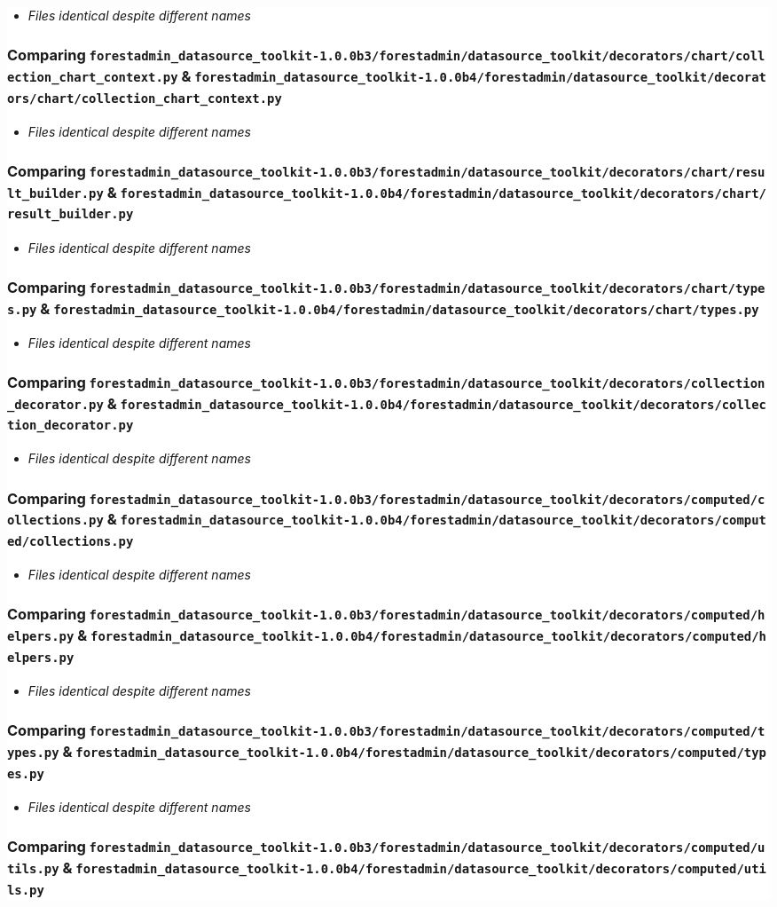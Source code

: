  * *Files identical despite different names*

### Comparing `forestadmin_datasource_toolkit-1.0.0b3/forestadmin/datasource_toolkit/decorators/chart/collection_chart_context.py` & `forestadmin_datasource_toolkit-1.0.0b4/forestadmin/datasource_toolkit/decorators/chart/collection_chart_context.py`

 * *Files identical despite different names*

### Comparing `forestadmin_datasource_toolkit-1.0.0b3/forestadmin/datasource_toolkit/decorators/chart/result_builder.py` & `forestadmin_datasource_toolkit-1.0.0b4/forestadmin/datasource_toolkit/decorators/chart/result_builder.py`

 * *Files identical despite different names*

### Comparing `forestadmin_datasource_toolkit-1.0.0b3/forestadmin/datasource_toolkit/decorators/chart/types.py` & `forestadmin_datasource_toolkit-1.0.0b4/forestadmin/datasource_toolkit/decorators/chart/types.py`

 * *Files identical despite different names*

### Comparing `forestadmin_datasource_toolkit-1.0.0b3/forestadmin/datasource_toolkit/decorators/collection_decorator.py` & `forestadmin_datasource_toolkit-1.0.0b4/forestadmin/datasource_toolkit/decorators/collection_decorator.py`

 * *Files identical despite different names*

### Comparing `forestadmin_datasource_toolkit-1.0.0b3/forestadmin/datasource_toolkit/decorators/computed/collections.py` & `forestadmin_datasource_toolkit-1.0.0b4/forestadmin/datasource_toolkit/decorators/computed/collections.py`

 * *Files identical despite different names*

### Comparing `forestadmin_datasource_toolkit-1.0.0b3/forestadmin/datasource_toolkit/decorators/computed/helpers.py` & `forestadmin_datasource_toolkit-1.0.0b4/forestadmin/datasource_toolkit/decorators/computed/helpers.py`

 * *Files identical despite different names*

### Comparing `forestadmin_datasource_toolkit-1.0.0b3/forestadmin/datasource_toolkit/decorators/computed/types.py` & `forestadmin_datasource_toolkit-1.0.0b4/forestadmin/datasource_toolkit/decorators/computed/types.py`

 * *Files identical despite different names*

### Comparing `forestadmin_datasource_toolkit-1.0.0b3/forestadmin/datasource_toolkit/decorators/computed/utils.py` & `forestadmin_datasource_toolkit-1.0.0b4/forestadmin/datasource_toolkit/decorators/computed/utils.py`
